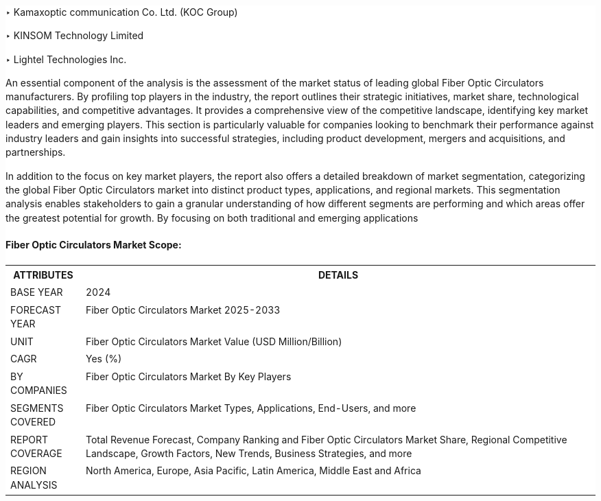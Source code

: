 ‣ Kamaxoptic communication Co. Ltd. (KOC Group)

‣ KINSOM Technology Limited

‣ Lightel Technologies Inc.

An essential component of the analysis is the assessment of the market status of leading global Fiber Optic Circulators manufacturers. By profiling top players in the industry, the report outlines their strategic initiatives, market share, technological capabilities, and competitive advantages. It provides a comprehensive view of the competitive landscape, identifying key market leaders and emerging players. This section is particularly valuable for companies looking to benchmark their performance against industry leaders and gain insights into successful strategies, including product development, mergers and acquisitions, and partnerships.

In addition to the focus on key market players, the report also offers a detailed breakdown of market segmentation, categorizing the global Fiber Optic Circulators market into distinct product types, applications, and regional markets. This segmentation analysis enables stakeholders to gain a granular understanding of how different segments are performing and which areas offer the greatest potential for growth. By focusing on both traditional and emerging applications

<h4>Fiber Optic Circulators Market Scope:</h4>
<table>
<tr>
<th>ATTRIBUTES</th>
<th>DETAILS</th>
</tr>
<tr>
<td>BASE YEAR</td>
<td>2024</td>
</tr>
<tr>
<td>FORECAST YEAR</td>
<td>Fiber Optic Circulators Market 2025-2033</td>
</tr>
<tr>
<td>UNIT</td>
<td>Fiber Optic Circulators Market Value (USD Million/Billion)</td>
<tr>
<td>CAGR</td>
<td>Yes (%)</td>
</tr>
</tr>
<tr>
<td>BY COMPANIES</td>
<td>Fiber Optic Circulators Market By Key Players</td>
</tr>
<tr>
<td>SEGMENTS COVERED</td>
<td>Fiber Optic Circulators Market Types, Applications, End-Users, and more</td>
</tr>
<tr>
<td>REPORT COVERAGE</td>
<td>Total Revenue Forecast, Company Ranking and Fiber Optic Circulators Market Share, Regional Competitive Landscape, Growth Factors, New Trends, Business Strategies, and more</td>
</tr>
<tr>
<td>REGION ANALYSIS</td>
<td>North America, Europe, Asia Pacific, Latin America, Middle East and Africa</td>
</tr>
</table>
